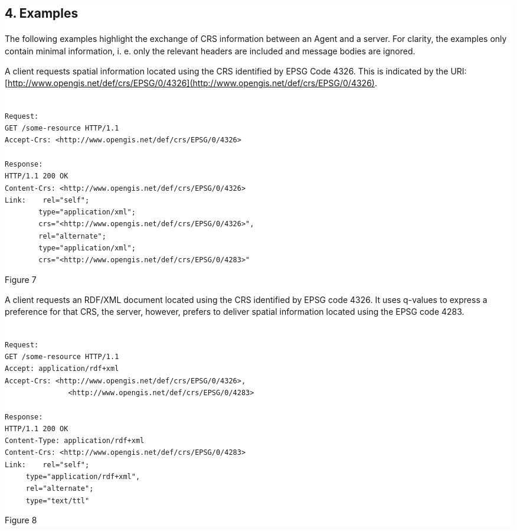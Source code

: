 ## 4. Examples

The following examples highlight the exchange of CRS information between an Agent and a server. For clarity, the examples only contain minimal information, i. e. only the relevant headers are included and message bodies are ignored.

A client requests spatial information located using the CRS identified by EPSG Code 4326. This is indicated by the URI: [http://www.opengis.net/def/crs/EPSG/0/4326](http://www.opengis.net/def/crs/EPSG/0/4326).

```

Request:
GET /some-resource HTTP/1.1
Accept-Crs: <http://www.opengis.net/def/crs/EPSG/0/4326>

Response:
HTTP/1.1 200 OK
Content-Crs: <http://www.opengis.net/def/crs/EPSG/0/4326>
Link: 	 rel="self";
		type="application/xml";
		crs="<http://www.opengis.net/def/crs/EPSG/0/4326>",
		rel="alternate";
		type="application/xml";
		crs="<http://www.opengis.net/def/crs/EPSG/0/4283>"

```
Figure 7

A client requests an RDF/XML document located using the CRS identified by EPSG code 4326. It uses q-values to express a preference for that CRS, the server, however, prefers to deliver spatial information located using the EPSG code 4283.

```

Request:
GET /some-resource HTTP/1.1
Accept: application/rdf+xml
Accept-Crs: <http://www.opengis.net/def/crs/EPSG/0/4326>,
               <http://www.opengis.net/def/crs/EPSG/0/4283>

Response:
HTTP/1.1 200 OK
Content-Type: application/rdf+xml
Content-Crs: <http://www.opengis.net/def/crs/EPSG/0/4283>
Link:	 rel="self";
	 type="application/rdf+xml",
	 rel="alternate";
	 type="text/ttl"

```
Figure 8
